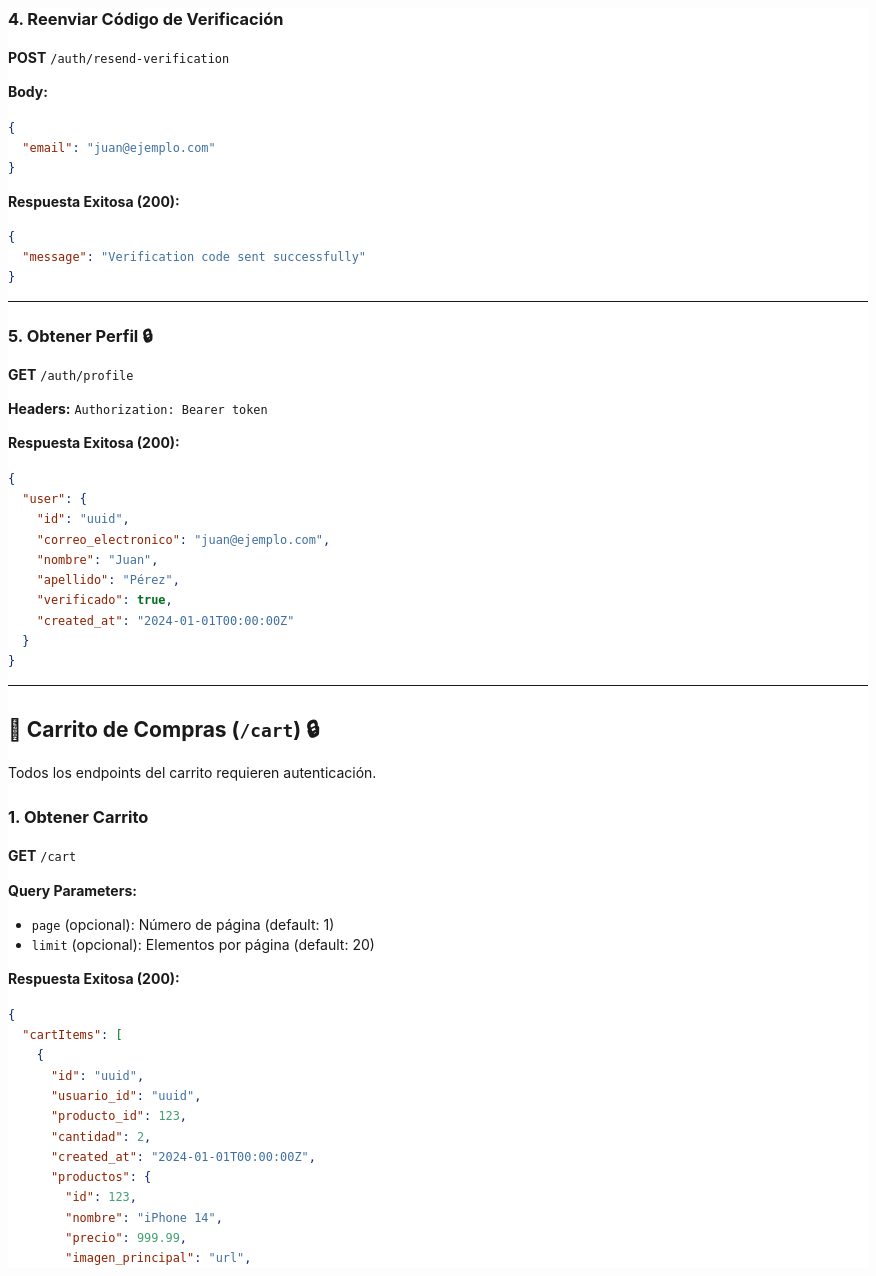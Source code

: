 
### 4. Reenviar Código de Verificación
**POST** `/auth/resend-verification`

**Body:**
```json
{
  "email": "juan@ejemplo.com"
}
```

**Respuesta Exitosa (200):**
```json
{
  "message": "Verification code sent successfully"
}
```

---

### 5. Obtener Perfil 🔒
**GET** `/auth/profile`

**Headers:** `Authorization: Bearer token`

**Respuesta Exitosa (200):**
```json
{
  "user": {
    "id": "uuid",
    "correo_electronico": "juan@ejemplo.com",
    "nombre": "Juan",
    "apellido": "Pérez",
    "verificado": true,
    "created_at": "2024-01-01T00:00:00Z"
  }
}
```

---

## 🛒 Carrito de Compras (`/cart`) 🔒

Todos los endpoints del carrito requieren autenticación.

### 1. Obtener Carrito
**GET** `/cart`

**Query Parameters:**
- `page` (opcional): Número de página (default: 1)
- `limit` (opcional): Elementos por página (default: 20)

**Respuesta Exitosa (200):**
```json
{
  "cartItems": [
    {
      "id": "uuid",
      "usuario_id": "uuid",
      "producto_id": 123,
      "cantidad": 2,
      "created_at": "2024-01-01T00:00:00Z",
      "productos": {
        "id": 123,
        "nombre": "iPhone 14",
        "precio": 999.99,
        "imagen_principal": "url",
```